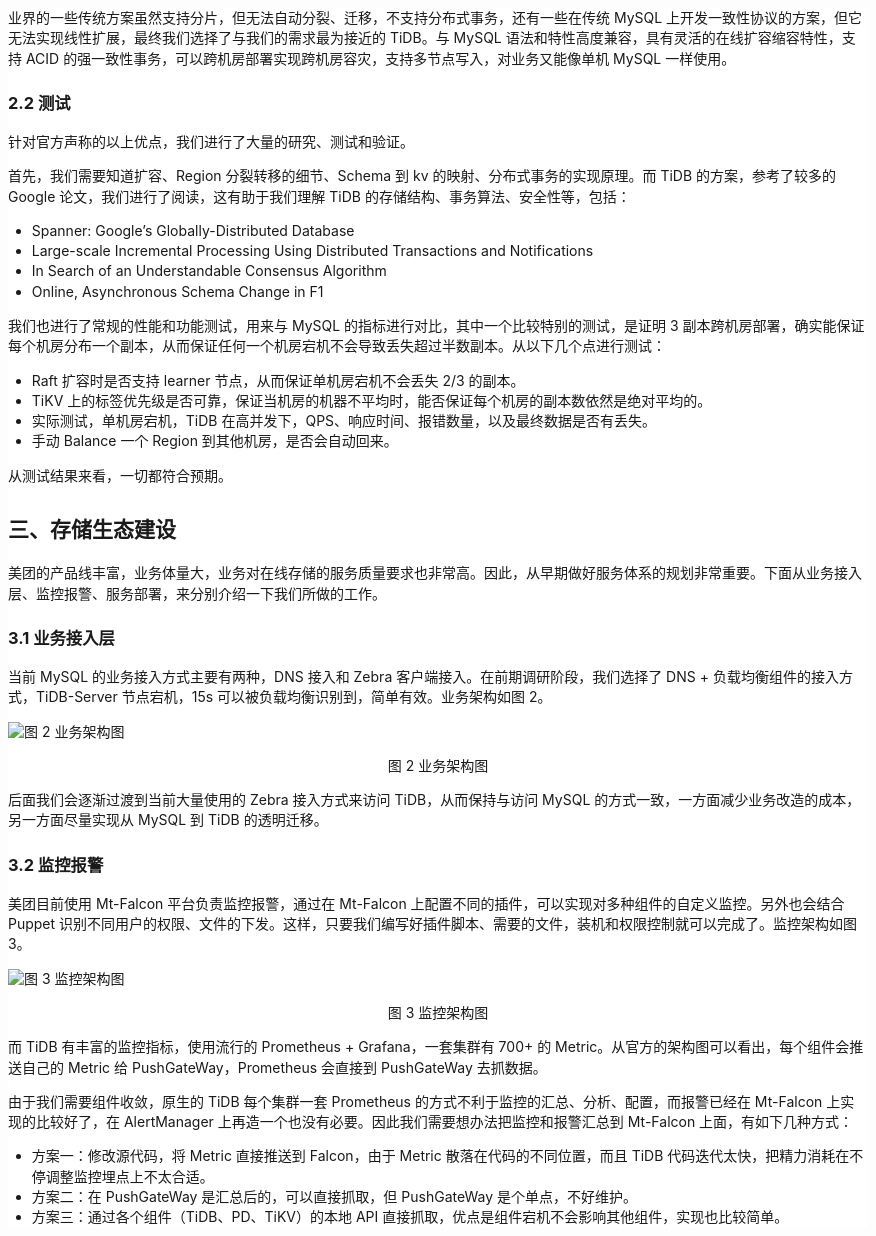 业界的一些传统方案虽然支持分片，但无法自动分裂、迁移，不支持分布式事务，还有一些在传统 MySQL 上开发一致性协议的方案，但它无法实现线性扩展，最终我们选择了与我们的需求最为接近的 TiDB。与 MySQL 语法和特性高度兼容，具有灵活的在线扩容缩容特性，支持 ACID 的强一致性事务，可以跨机房部署实现跨机房容灾，支持多节点写入，对业务又能像单机 MySQL 一样使用。

### 2.2 测试

针对官方声称的以上优点，我们进行了大量的研究、测试和验证。

首先，我们需要知道扩容、Region 分裂转移的细节、Schema 到 kv 的映射、分布式事务的实现原理。而 TiDB 的方案，参考了较多的 Google 论文，我们进行了阅读，这有助于我们理解 TiDB 的存储结构、事务算法、安全性等，包括：

* Spanner: Google’s Globally-Distributed Database
* Large-scale Incremental Processing Using Distributed Transactions and Notifications
* In Search of an Understandable Consensus Algorithm
* Online, Asynchronous Schema Change in F1

我们也进行了常规的性能和功能测试，用来与 MySQL 的指标进行对比，其中一个比较特别的测试，是证明 3 副本跨机房部署，确实能保证每个机房分布一个副本，从而保证任何一个机房宕机不会导致丢失超过半数副本。从以下几个点进行测试：

* Raft 扩容时是否支持 learner 节点，从而保证单机房宕机不会丢失 2/3 的副本。
* TiKV 上的标签优先级是否可靠，保证当机房的机器不平均时，能否保证每个机房的副本数依然是绝对平均的。
* 实际测试，单机房宕机，TiDB 在高并发下，QPS、响应时间、报错数量，以及最终数据是否有丢失。
* 手动 Balance 一个 Region 到其他机房，是否会自动回来。

从测试结果来看，一切都符合预期。

## 三、存储生态建设

美团的产品线丰富，业务体量大，业务对在线存储的服务质量要求也非常高。因此，从早期做好服务体系的规划非常重要。下面从业务接入层、监控报警、服务部署，来分别介绍一下我们所做的工作。

### 3.1 业务接入层

当前 MySQL 的业务接入方式主要有两种，DNS 接入和 Zebra 客户端接入。在前期调研阶段，我们选择了 DNS + 负载均衡组件的接入方式，TiDB-Server 节点宕机，15s 可以被负载均衡识别到，简单有效。业务架构如图 2。

![图 2 业务架构图](https://upload-images.jianshu.io/upload_images/542677-7b168e7060dd1a84.png?imageMogr2/auto-orient/strip%7CimageView2/2/w/1240)

<center>图 2 业务架构图</center>

后面我们会逐渐过渡到当前大量使用的 Zebra 接入方式来访问 TiDB，从而保持与访问 MySQL 的方式一致，一方面减少业务改造的成本，另一方面尽量实现从 MySQL 到 TiDB 的透明迁移。

### 3.2 监控报警

美团目前使用 Mt-Falcon 平台负责监控报警，通过在 Mt-Falcon 上配置不同的插件，可以实现对多种组件的自定义监控。另外也会结合 Puppet 识别不同用户的权限、文件的下发。这样，只要我们编写好插件脚本、需要的文件，装机和权限控制就可以完成了。监控架构如图 3。

![图 3 监控架构图](https://upload-images.jianshu.io/upload_images/542677-4a649fff11279bd4.png?imageMogr2/auto-orient/strip%7CimageView2/2/w/1240)

<center>图 3 监控架构图</center>

而 TiDB 有丰富的监控指标，使用流行的 Prometheus + Grafana，一套集群有 700+ 的 Metric。从官方的架构图可以看出，每个组件会推送自己的 Metric 给 PushGateWay，Prometheus 会直接到 PushGateWay 去抓数据。

由于我们需要组件收敛，原生的 TiDB 每个集群一套 Prometheus 的方式不利于监控的汇总、分析、配置，而报警已经在 Mt-Falcon 上实现的比较好了，在 AlertManager 上再造一个也没有必要。因此我们需要想办法把监控和报警汇总到 Mt-Falcon 上面，有如下几种方式：

* 方案一：修改源代码，将 Metric 直接推送到 Falcon，由于 Metric 散落在代码的不同位置，而且 TiDB 代码迭代太快，把精力消耗在不停调整监控埋点上不太合适。
* 方案二：在 PushGateWay 是汇总后的，可以直接抓取，但 PushGateWay 是个单点，不好维护。
* 方案三：通过各个组件（TiDB、PD、TiKV）的本地 API 直接抓取，优点是组件宕机不会影响其他组件，实现也比较简单。
